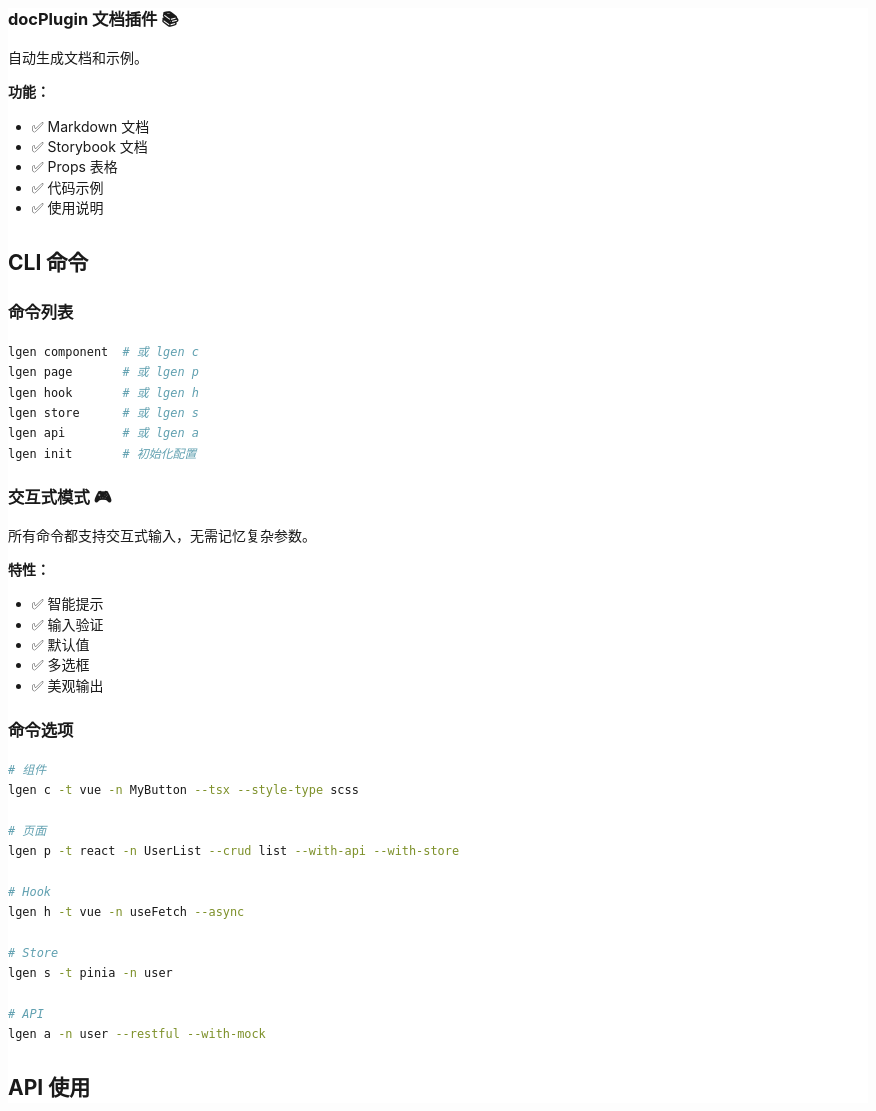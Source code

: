 ### docPlugin 文档插件 📚
自动生成文档和示例。

**功能：**
- ✅ Markdown 文档
- ✅ Storybook 文档
- ✅ Props 表格
- ✅ 代码示例
- ✅ 使用说明

## CLI 命令

### 命令列表
```bash
lgen component  # 或 lgen c
lgen page       # 或 lgen p
lgen hook       # 或 lgen h
lgen store      # 或 lgen s
lgen api        # 或 lgen a
lgen init       # 初始化配置
```

### 交互式模式 🎮
所有命令都支持交互式输入，无需记忆复杂参数。

**特性：**
- ✅ 智能提示
- ✅ 输入验证
- ✅ 默认值
- ✅ 多选框
- ✅ 美观输出

### 命令选项
```bash
# 组件
lgen c -t vue -n MyButton --tsx --style-type scss

# 页面
lgen p -t react -n UserList --crud list --with-api --with-store

# Hook
lgen h -t vue -n useFetch --async

# Store
lgen s -t pinia -n user

# API
lgen a -n user --restful --with-mock
```

## API 使用
